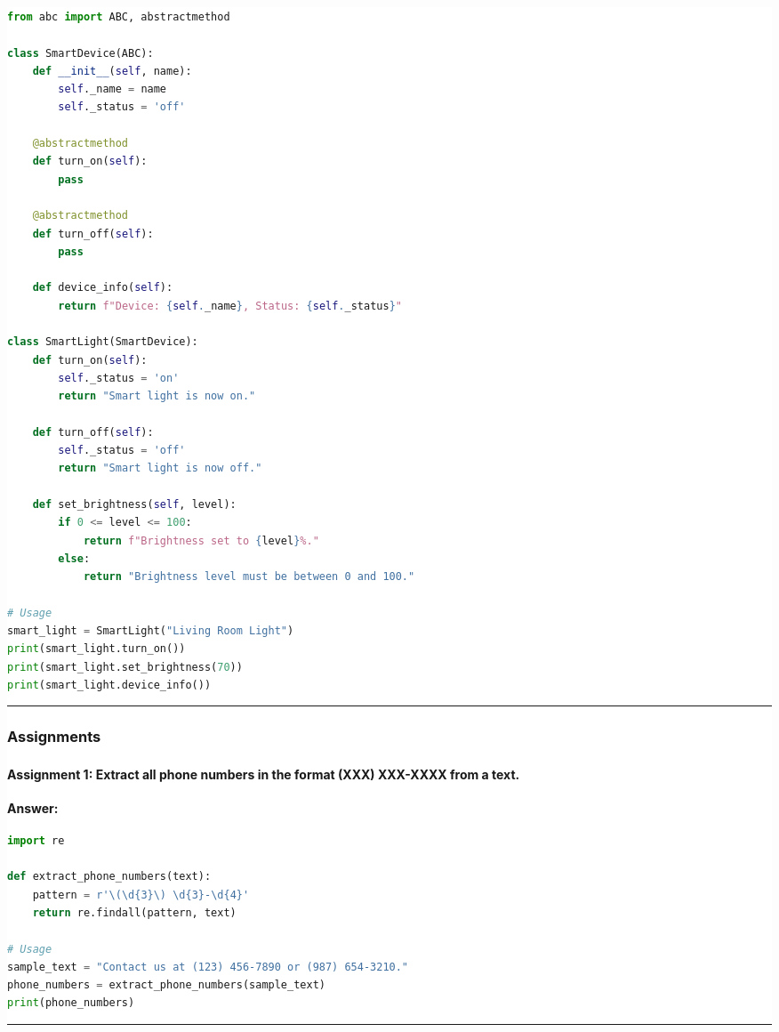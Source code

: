 ```python
from abc import ABC, abstractmethod

class SmartDevice(ABC):
    def __init__(self, name):
        self._name = name
        self._status = 'off'

    @abstractmethod
    def turn_on(self):
        pass

    @abstractmethod
    def turn_off(self):
        pass

    def device_info(self):
        return f"Device: {self._name}, Status: {self._status}"

class SmartLight(SmartDevice):
    def turn_on(self):
        self._status = 'on'
        return "Smart light is now on."

    def turn_off(self):
        self._status = 'off'
        return "Smart light is now off."

    def set_brightness(self, level):
        if 0 <= level <= 100:
            return f"Brightness set to {level}%."
        else:
            return "Brightness level must be between 0 and 100."

# Usage
smart_light = SmartLight("Living Room Light")
print(smart_light.turn_on())
print(smart_light.set_brightness(70))
print(smart_light.device_info())
```

---

### Assignments

#### Assignment 1: Extract all phone numbers in the format (XXX) XXX-XXXX from a text.

**Answer:**

```python
import re

def extract_phone_numbers(text):
    pattern = r'\(\d{3}\) \d{3}-\d{4}'
    return re.findall(pattern, text)

# Usage
sample_text = "Contact us at (123) 456-7890 or (987) 654-3210."
phone_numbers = extract_phone_numbers(sample_text)
print(phone_numbers)
```

---